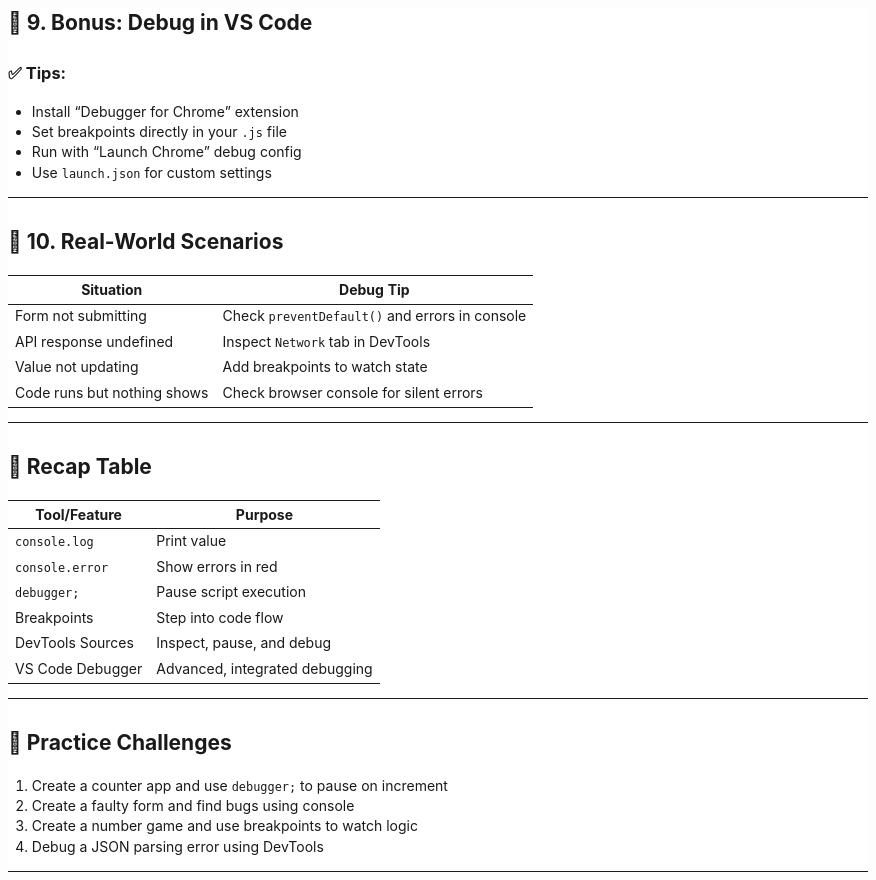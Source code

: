 
## 🧰 9. Bonus: Debug in VS Code

### ✅ Tips:

* Install “Debugger for Chrome” extension
* Set breakpoints directly in your `.js` file
* Run with “Launch Chrome” debug config
* Use `launch.json` for custom settings

---

## 🚧 10. Real-World Scenarios

| Situation                   | Debug Tip                                      |
| --------------------------- | ---------------------------------------------- |
| Form not submitting         | Check `preventDefault()` and errors in console |
| API response undefined      | Inspect `Network` tab in DevTools              |
| Value not updating          | Add breakpoints to watch state                 |
| Code runs but nothing shows | Check browser console for silent errors        |

---

## 🔄 Recap Table

| Tool/Feature     | Purpose                        |
| ---------------- | ------------------------------ |
| `console.log`    | Print value                    |
| `console.error`  | Show errors in red             |
| `debugger;`      | Pause script execution         |
| Breakpoints      | Step into code flow            |
| DevTools Sources | Inspect, pause, and debug      |
| VS Code Debugger | Advanced, integrated debugging |

---

## 🧪 Practice Challenges

1. Create a counter app and use `debugger;` to pause on increment
2. Create a faulty form and find bugs using console
3. Create a number game and use breakpoints to watch logic
4. Debug a JSON parsing error using DevTools

---
